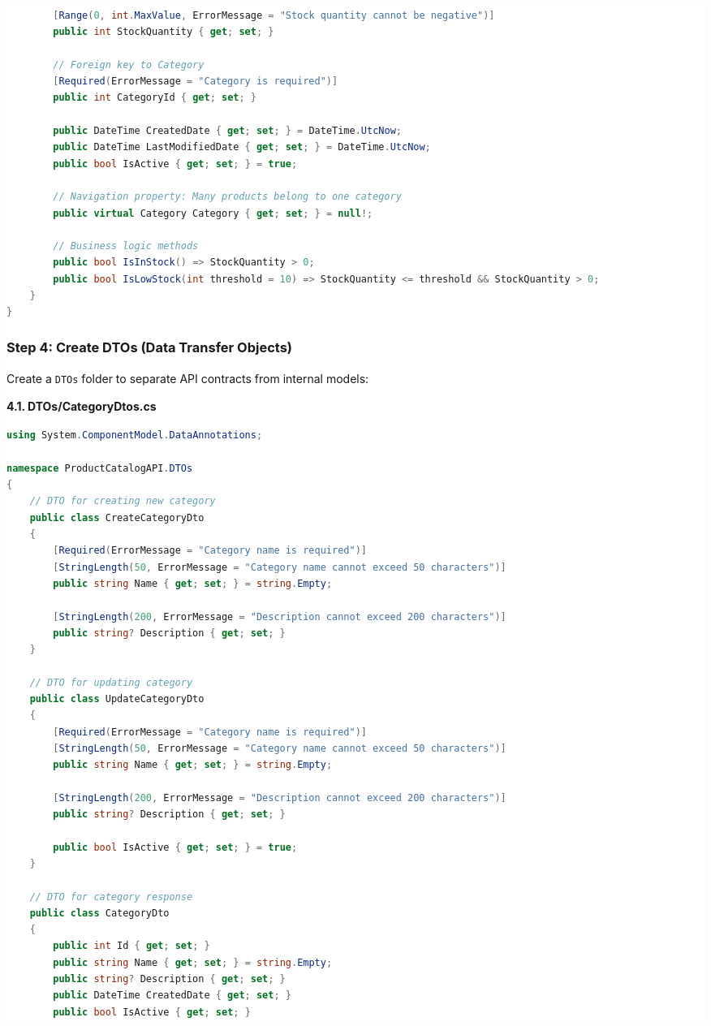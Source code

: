 ```csharp
        [Range(0, int.MaxValue, ErrorMessage = "Stock quantity cannot be negative")]
        public int StockQuantity { get; set; }

        // Foreign key to Category
        [Required(ErrorMessage = "Category is required")]
        public int CategoryId { get; set; }

        public DateTime CreatedDate { get; set; } = DateTime.UtcNow;
        public DateTime LastModifiedDate { get; set; } = DateTime.UtcNow;
        public bool IsActive { get; set; } = true;

        // Navigation property: Many products belong to one category
        public virtual Category Category { get; set; } = null!;

        // Business logic methods
        public bool IsInStock() => StockQuantity > 0;
        public bool IsLowStock(int threshold = 10) => StockQuantity <= threshold && StockQuantity > 0;
    }
}
```

### Step 4: Create DTOs (Data Transfer Objects)

Create a `DTOs` folder to separate API contracts from internal models:

**4.1. DTOs/CategoryDtos.cs**
```csharp
using System.ComponentModel.DataAnnotations;

namespace ProductCatalogAPI.DTOs
{
    // DTO for creating new category
    public class CreateCategoryDto
    {
        [Required(ErrorMessage = "Category name is required")]
        [StringLength(50, ErrorMessage = "Category name cannot exceed 50 characters")]
        public string Name { get; set; } = string.Empty;

        [StringLength(200, ErrorMessage = "Description cannot exceed 200 characters")]
        public string? Description { get; set; }
    }

    // DTO for updating category
    public class UpdateCategoryDto
    {
        [Required(ErrorMessage = "Category name is required")]
        [StringLength(50, ErrorMessage = "Category name cannot exceed 50 characters")]
        public string Name { get; set; } = string.Empty;

        [StringLength(200, ErrorMessage = "Description cannot exceed 200 characters")]
        public string? Description { get; set; }

        public bool IsActive { get; set; } = true;
    }

    // DTO for category response
    public class CategoryDto
    {
        public int Id { get; set; }
        public string Name { get; set; } = string.Empty;
        public string? Description { get; set; }
        public DateTime CreatedDate { get; set; }
        public bool IsActive { get; set; }
```